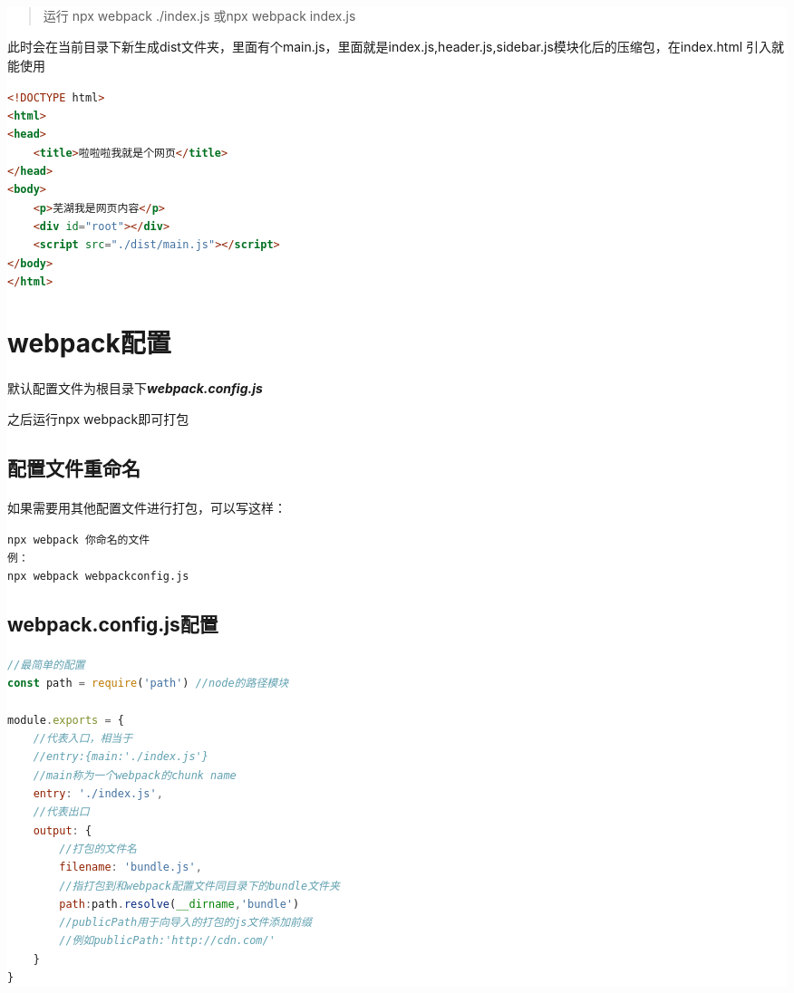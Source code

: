 

> 运行 npx webpack ./index.js 或npx webpack index.js

此时会在当前目录下新生成dist文件夹，里面有个main.js，里面就是index.js,header.js,sidebar.js模块化后的压缩包，在index.html 引入就能使用

``` html
<!DOCTYPE html>
<html>
<head>
    <title>啦啦啦我就是个网页</title>
</head>
<body>
    <p>芜湖我是网页内容</p>
    <div id="root"></div>
    <script src="./dist/main.js"></script>
</body>
</html>
```

# webpack配置

默认配置文件为根目录下***webpack.config.js***

之后运行npx webpack即可打包

## 配置文件重命名

如果需要用其他配置文件进行打包，可以写这样：

```
npx webpack 你命名的文件
例：
npx webpack webpackconfig.js
```

## webpack.config.js配置

``` javascript
//最简单的配置
const path = require('path') //node的路径模块

module.exports = {
    //代表入口，相当于
    //entry:{main:'./index.js'}
    //main称为一个webpack的chunk name
    entry: './index.js',
    //代表出口
    output: {
        //打包的文件名
        filename: 'bundle.js',
        //指打包到和webpack配置文件同目录下的bundle文件夹
        path:path.resolve(__dirname,'bundle')
        //publicPath用于向导入的打包的js文件添加前缀
        //例如publicPath:'http://cdn.com/'
    }
}
```
